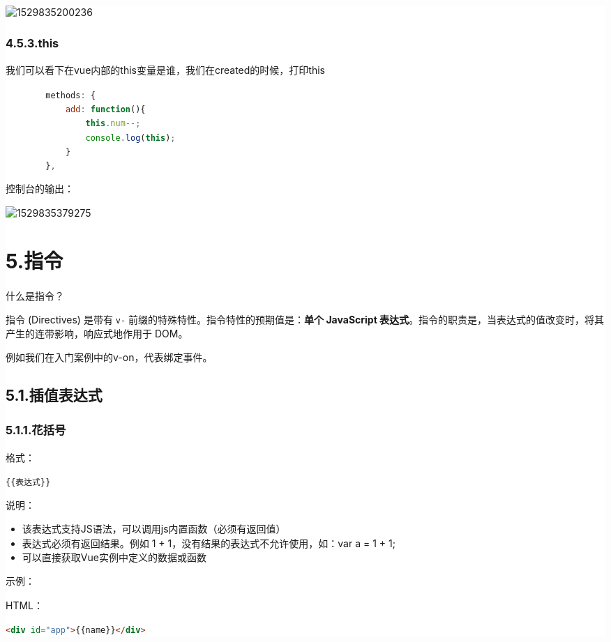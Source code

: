 ![1529835200236](assets/1529835200236.png)



### 4.5.3.this

我们可以看下在vue内部的this变量是谁，我们在created的时候，打印this

```js
        methods: {
            add: function(){
                this.num--;
                console.log(this);
            }
        },
```

 控制台的输出：

![1529835379275](assets/1529835379275.png)

 

# 5.指令

什么是指令？

指令 (Directives) 是带有 `v-` 前缀的特殊特性。指令特性的预期值是：**单个 JavaScript 表达式**。指令的职责是，当表达式的值改变时，将其产生的连带影响，响应式地作用于 DOM。 

例如我们在入门案例中的v-on，代表绑定事件。



## 5.1.插值表达式

### 5.1.1.花括号

格式：

```
{{表达式}}
```

说明：

- 该表达式支持JS语法，可以调用js内置函数（必须有返回值）
- 表达式必须有返回结果。例如 1 + 1，没有结果的表达式不允许使用，如：var a = 1 + 1;
- 可以直接获取Vue实例中定义的数据或函数

示例：

HTML：

```html
<div id="app">{{name}}</div>
```
